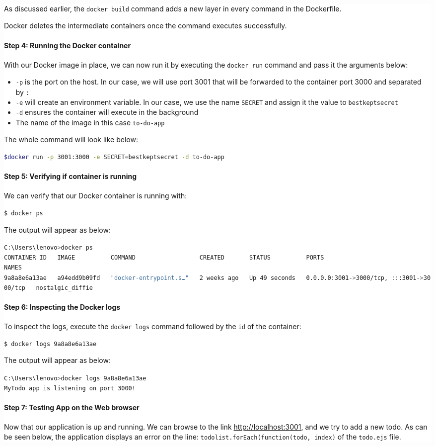 As discussed earlier, the `docker build` command adds a new layer in every command in the Dockerfile.

Docker deletes the intermediate containers once the command executes successfully.

#### Step 4: Running the Docker container
With our Docker image in place, we can now run it by executing the `docker run` command and pass it the arguments below:

- `-p` is the port on the host. In our case, we will use port 3001 that will be forwarded to the container port 3000 and separated by `:` 
- `-e` will create an environment variable. In our case, we use the name `SECRET` and assign it the value to `bestkeptsecret`
- `-d` ensures the container will execute in the background
- The name of the image in this case `to-do-app`

The whole command will look like below:

```bash
$docker run -p 3001:3000 -e SECRET=bestkeptsecret -d to-do-app
```

#### Step 5: Verifying if container is running
We can verify that our Docker container is running with:

```bash
$ docker ps
```

The output will appear as below:

```bash
C:\Users\lenovo>docker ps
CONTAINER ID   IMAGE          COMMAND                  CREATED       STATUS          PORTS                                       NAMES
9a8a8e6a13ae   a94edd9b09fd   "docker-entrypoint.s…"   2 weeks ago   Up 49 seconds   0.0.0.0:3001->3000/tcp, :::3001->3000/tcp   nostalgic_diffie
```

#### Step 6: Inspecting the Docker logs
To inspect the logs, execute the `docker logs` command followed by the `id` of the container:

```bash
$ docker logs 9a8a8e6a13ae
```

The output will appear as below:

```bash
C:\Users\lenovo>docker logs 9a8a8e6a13ae
MyTodo app is listening on port 3000!
```

#### Step 7: Testing App on the Web browser
Now that our application is up and running. We can browse to the link <http://localhost:3001>, and we try to add a new todo. As can be seen below, the application displays an error on the line: `todolist.forEach(function(todo, index)` of the `todo.ejs` file.
